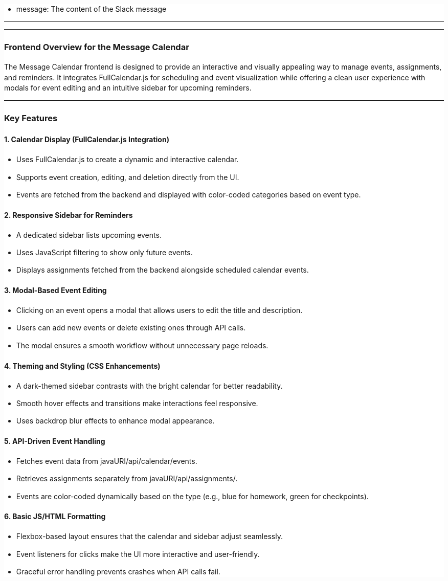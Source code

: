 -   message: The content of the Slack message

* * * * *

* * * * *

### Frontend Overview for the Message Calendar

The Message Calendar frontend is designed to provide an interactive and visually appealing way to manage events, assignments, and reminders. It integrates FullCalendar.js for scheduling and event visualization while offering a clean user experience with modals for event editing and an intuitive sidebar for upcoming reminders.

* * * * *

### Key Features

#### 1\. Calendar Display (FullCalendar.js Integration)

-   Uses FullCalendar.js to create a dynamic and interactive calendar.

-   Supports event creation, editing, and deletion directly from the UI.

-   Events are fetched from the backend and displayed with color-coded categories based on event type.

#### 2\. Responsive Sidebar for Reminders

-   A dedicated sidebar lists upcoming events.

-   Uses JavaScript filtering to show only future events.

-   Displays assignments fetched from the backend alongside scheduled calendar events.

#### 3\. Modal-Based Event Editing

-   Clicking on an event opens a modal that allows users to edit the title and description.

-   Users can add new events or delete existing ones through API calls.

-   The modal ensures a smooth workflow without unnecessary page reloads.

#### 4\. Theming and Styling (CSS Enhancements)

-   A dark-themed sidebar contrasts with the bright calendar for better readability.

-   Smooth hover effects and transitions make interactions feel responsive.

-   Uses backdrop blur effects to enhance modal appearance.

#### 5\. API-Driven Event Handling

-   Fetches event data from javaURI/api/calendar/events.

-   Retrieves assignments separately from javaURI/api/assignments/.

-   Events are color-coded dynamically based on the type (e.g., blue for homework, green for checkpoints).

#### 6\. Basic JS/HTML Formatting

-   Flexbox-based layout ensures that the calendar and sidebar adjust seamlessly.

-   Event listeners for clicks make the UI more interactive and user-friendly.

-   Graceful error handling prevents crashes when API calls fail.


